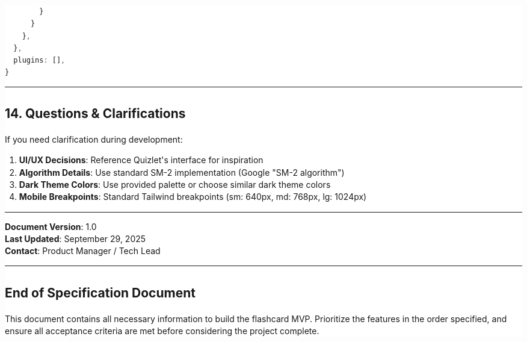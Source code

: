 ```javascript
        }
      }
    },
  },
  plugins: [],
}
```

---

## 14. Questions & Clarifications

If you need clarification during development:

1. **UI/UX Decisions**: Reference Quizlet's interface for inspiration
2. **Algorithm Details**: Use standard SM-2 implementation (Google "SM-2 algorithm")
3. **Dark Theme Colors**: Use provided palette or choose similar dark theme colors
4. **Mobile Breakpoints**: Standard Tailwind breakpoints (sm: 640px, md: 768px, lg: 1024px)

---

**Document Version**: 1.0  
**Last Updated**: September 29, 2025  
**Contact**: Product Manager / Tech Lead

---

## End of Specification Document

This document contains all necessary information to build the flashcard MVP. Prioritize the features in the order specified, and ensure all acceptance criteria are met before considering the project complete.
